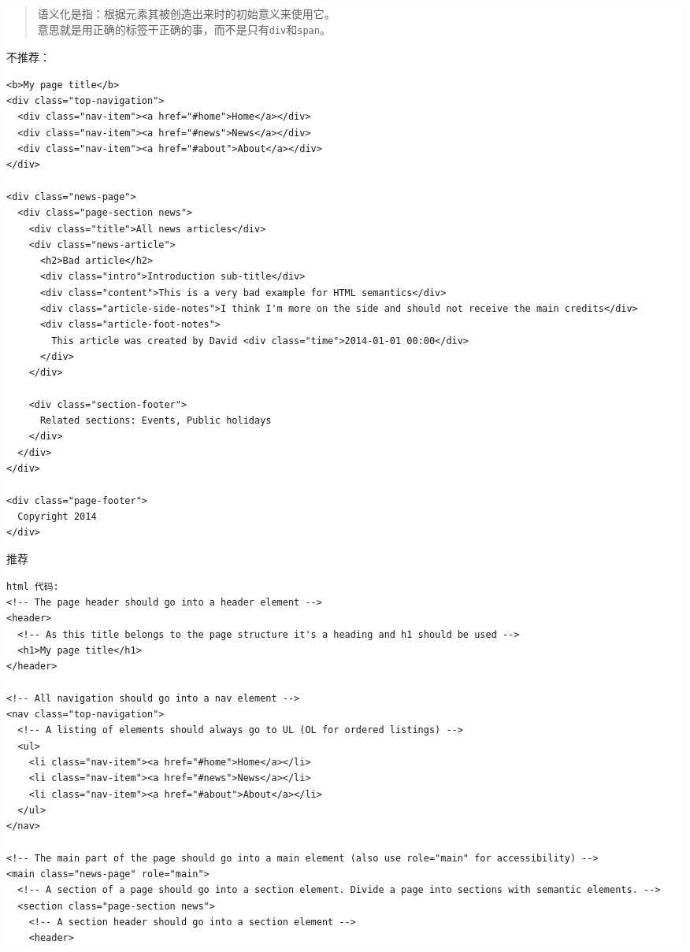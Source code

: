 > 语义化是指：根据元素其被创造出来时的初始意义来使用它。  
> 意思就是用正确的标签干正确的事，而不是只有`div`和`span`。

不推荐：

```plain
<b>My page title</b>
<div class="top-navigation">
  <div class="nav-item"><a href="#home">Home</a></div>
  <div class="nav-item"><a href="#news">News</a></div>
  <div class="nav-item"><a href="#about">About</a></div>
</div>

<div class="news-page">
  <div class="page-section news">
    <div class="title">All news articles</div>
    <div class="news-article">
      <h2>Bad article</h2>
      <div class="intro">Introduction sub-title</div>
      <div class="content">This is a very bad example for HTML semantics</div>
      <div class="article-side-notes">I think I'm more on the side and should not receive the main credits</div>
      <div class="article-foot-notes">
        This article was created by David <div class="time">2014-01-01 00:00</div>
      </div>
    </div>

    <div class="section-footer">
      Related sections: Events, Public holidays
    </div>
  </div>
</div>

<div class="page-footer">
  Copyright 2014
</div>
```

推荐

```plain
html 代码:
<!-- The page header should go into a header element -->
<header>
  <!-- As this title belongs to the page structure it's a heading and h1 should be used -->
  <h1>My page title</h1>
</header>

<!-- All navigation should go into a nav element -->
<nav class="top-navigation">
  <!-- A listing of elements should always go to UL (OL for ordered listings) -->
  <ul>
    <li class="nav-item"><a href="#home">Home</a></li>
    <li class="nav-item"><a href="#news">News</a></li>
    <li class="nav-item"><a href="#about">About</a></li>
  </ul>
</nav>

<!-- The main part of the page should go into a main element (also use role="main" for accessibility) -->
<main class="news-page" role="main">
  <!-- A section of a page should go into a section element. Divide a page into sections with semantic elements. -->
  <section class="page-section news">
    <!-- A section header should go into a section element -->
    <header>
```